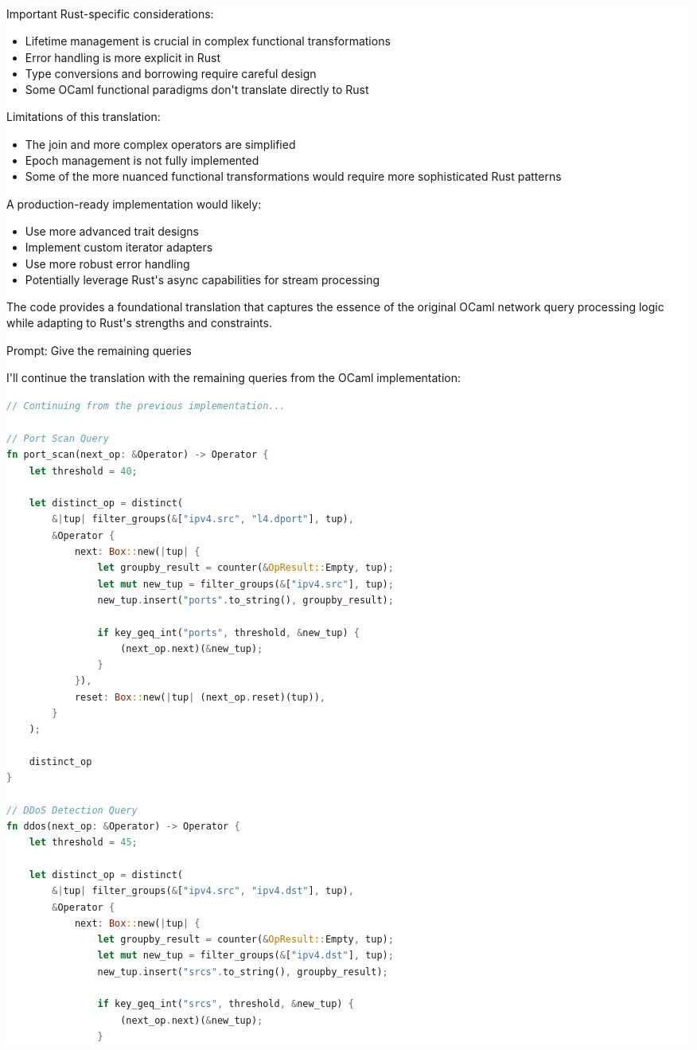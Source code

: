 Important Rust-specific considerations:

- Lifetime management is crucial in complex functional transformations
- Error handling is more explicit in Rust
- Type conversions and borrowing require careful design
- Some OCaml functional paradigms don't translate directly to Rust

Limitations of this translation:
- The join and more complex operators are simplified
- Epoch management is not fully implemented
- Some of the more nuanced functional transformations would require more sophisticated Rust patterns

A production-ready implementation would likely:
- Use more advanced trait designs
- Implement custom iterator adapters
- Use more robust error handling
- Potentially leverage Rust's async capabilities for stream processing

The code provides a foundational translation that captures the essence of the original OCaml network query processing logic while adapting to Rust's strengths and constraints.

Prompt: Give the remaining queries

I'll continue the translation with the remaining queries from the OCaml implementation:

```rust
// Continuing from the previous implementation...

// Port Scan Query
fn port_scan(next_op: &Operator) -> Operator {
    let threshold = 40;
    
    let distinct_op = distinct(
        &|tup| filter_groups(&["ipv4.src", "l4.dport"], tup),
        &Operator {
            next: Box::new(|tup| {
                let groupby_result = counter(&OpResult::Empty, tup);
                let mut new_tup = filter_groups(&["ipv4.src"], tup);
                new_tup.insert("ports".to_string(), groupby_result);
                
                if key_geq_int("ports", threshold, &new_tup) {
                    (next_op.next)(&new_tup);
                }
            }),
            reset: Box::new(|tup| (next_op.reset)(tup)),
        }
    );

    distinct_op
}

// DDoS Detection Query
fn ddos(next_op: &Operator) -> Operator {
    let threshold = 45;
    
    let distinct_op = distinct(
        &|tup| filter_groups(&["ipv4.src", "ipv4.dst"], tup),
        &Operator {
            next: Box::new(|tup| {
                let groupby_result = counter(&OpResult::Empty, tup);
                let mut new_tup = filter_groups(&["ipv4.dst"], tup);
                new_tup.insert("srcs".to_string(), groupby_result);
                
                if key_geq_int("srcs", threshold, &new_tup) {
                    (next_op.next)(&new_tup);
                }
```